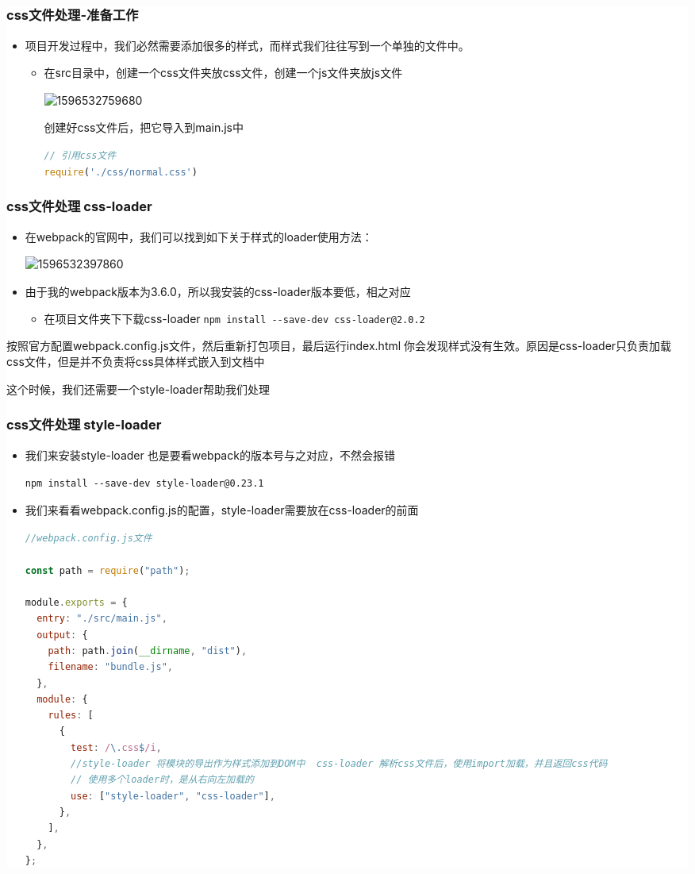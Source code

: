 ### css文件处理-准备工作

- 项目开发过程中，我们必然需要添加很多的样式，而样式我们往往写到一个单独的文件中。

  - 在src目录中，创建一个css文件夹放css文件，创建一个js文件夹放js文件

    ![1596532759680](F:\coderwhy_Webpack\webpack_note_img\css文件部署目录.png)

    创建好css文件后，把它导入到main.js中  

    ```javascript
    // 引用css文件
    require('./css/normal.css')
    ```

### css文件处理 css-loader

- 在webpack的官网中，我们可以找到如下关于样式的loader使用方法：

  ![1596532397860](F:\coderwhy_Webpack\webpack_note_img\css-loader.png)

- 由于我的webpack版本为3.6.0，所以我安装的css-loader版本要低，相之对应
  
  - 在项目文件夹下下载css-loader `npm install --save-dev css-loader@2.0.2`

按照官方配置webpack.config.js文件，然后重新打包项目，最后运行index.html 你会发现样式没有生效。原因是css-loader只负责加载css文件，但是并不负责将css具体样式嵌入到文档中

这个时候，我们还需要一个style-loader帮助我们处理

### css文件处理 style-loader

- 我们来安装style-loader  也是要看webpack的版本号与之对应，不然会报错

  `npm install --save-dev style-loader@0.23.1`

- 我们来看看webpack.config.js的配置，style-loader需要放在css-loader的前面

  ```javascript
  //webpack.config.js文件
  
  const path = require("path");
  
  module.exports = {
    entry: "./src/main.js",
    output: {
      path: path.join(__dirname, "dist"),
      filename: "bundle.js",
    },
    module: {
      rules: [
        {
          test: /\.css$/i,
          //style-loader 将模块的导出作为样式添加到DOM中  css-loader 解析css文件后，使用import加载，并且返回css代码
          // 使用多个loader时，是从右向左加载的
          use: ["style-loader", "css-loader"],
        },
      ],
    },
  };
  
  ```
